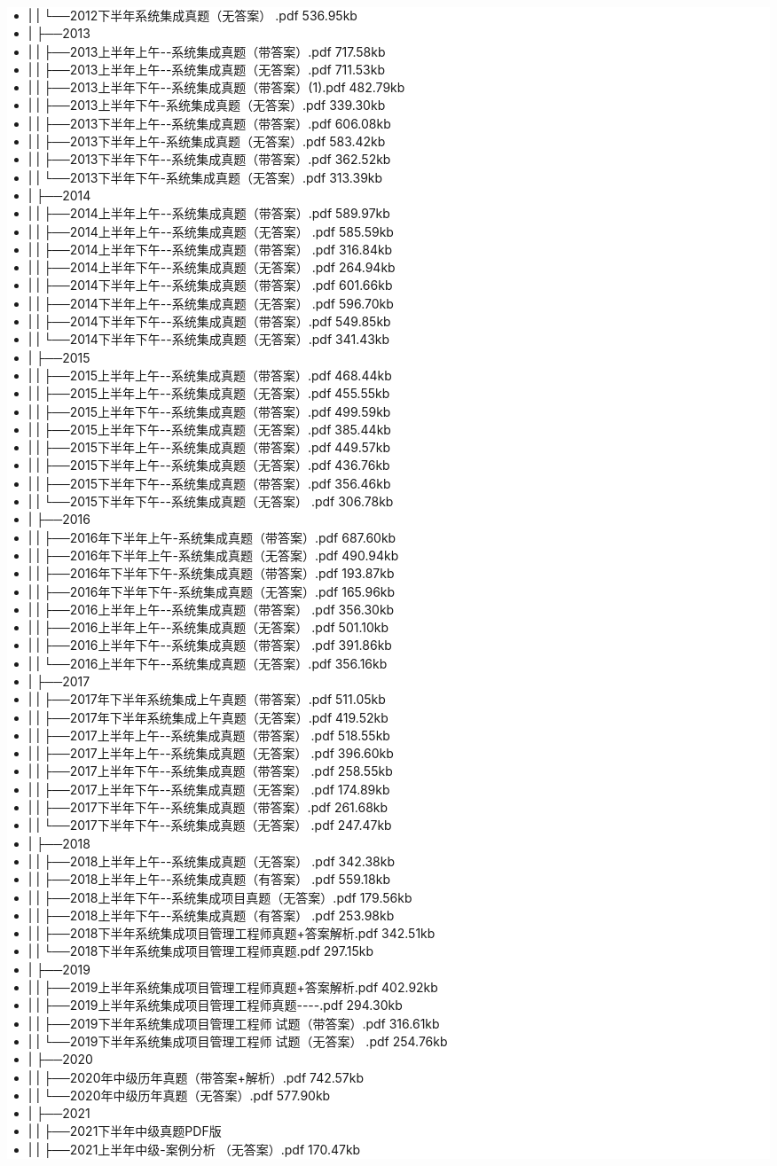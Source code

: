 - |   |   └──2012下半年系统集成真题（无答案） .pdf  536.95kb
- |   ├──2013  
- |   |   ├──2013上半年上午--系统集成真题（带答案）.pdf  717.58kb
- |   |   ├──2013上半年上午--系统集成真题（无答案）.pdf  711.53kb
- |   |   ├──2013上半年下午--系统集成真题（带答案）(1).pdf  482.79kb
- |   |   ├──2013上半年下午-系统集成真题（无答案）.pdf  339.30kb
- |   |   ├──2013下半年上午--系统集成真题（带答案）.pdf  606.08kb
- |   |   ├──2013下半年上午-系统集成真题（无答案）.pdf  583.42kb
- |   |   ├──2013下半年下午--系统集成真题（带答案）.pdf  362.52kb
- |   |   └──2013下半年下午-系统集成真题（无答案）.pdf  313.39kb
- |   ├──2014  
- |   |   ├──2014上半年上午--系统集成真题（带答案）.pdf  589.97kb
- |   |   ├──2014上半年上午--系统集成真题（无答案） .pdf  585.59kb
- |   |   ├──2014上半年下午--系统集成真题（带答案） .pdf  316.84kb
- |   |   ├──2014上半年下午--系统集成真题（无答案） .pdf  264.94kb
- |   |   ├──2014下半年上午--系统集成真题（带答案） .pdf  601.66kb
- |   |   ├──2014下半年上午--系统集成真题（无答案）  .pdf  596.70kb
- |   |   ├──2014下半年下午--系统集成真题（带答案）.pdf  549.85kb
- |   |   └──2014下半年下午--系统集成真题（无答案）.pdf  341.43kb
- |   ├──2015  
- |   |   ├──2015上半年上午--系统集成真题（带答案）.pdf  468.44kb
- |   |   ├──2015上半年上午--系统集成真题（无答案）.pdf  455.55kb
- |   |   ├──2015上半年下午--系统集成真题（带答案）.pdf  499.59kb
- |   |   ├──2015上半年下午--系统集成真题（无答案）.pdf  385.44kb
- |   |   ├──2015下半年上午--系统集成真题（带答案）.pdf  449.57kb
- |   |   ├──2015下半年上午--系统集成真题（无答案）.pdf  436.76kb
- |   |   ├──2015下半年下午--系统集成真题（带答案）.pdf  356.46kb
- |   |   └──2015下半年下午--系统集成真题（无答案） .pdf  306.78kb
- |   ├──2016  
- |   |   ├──2016年下半年上午-系统集成真题（带答案）.pdf  687.60kb
- |   |   ├──2016年下半年上午-系统集成真题（无答案）.pdf  490.94kb
- |   |   ├──2016年下半年下午-系统集成真题（带答案）.pdf  193.87kb
- |   |   ├──2016年下半年下午-系统集成真题（无答案）.pdf  165.96kb
- |   |   ├──2016上半年上午--系统集成真题（带答案） .pdf  356.30kb
- |   |   ├──2016上半年上午--系统集成真题（无答案） .pdf  501.10kb
- |   |   ├──2016上半年下午--系统集成真题（带答案） .pdf  391.86kb
- |   |   └──2016上半年下午--系统集成真题（无答案）.pdf  356.16kb
- |   ├──2017  
- |   |   ├──2017年下半年系统集成上午真题（带答案）.pdf  511.05kb
- |   |   ├──2017年下半年系统集成上午真题（无答案）.pdf  419.52kb
- |   |   ├──2017上半年上午--系统集成真题（带答案） .pdf  518.55kb
- |   |   ├──2017上半年上午--系统集成真题（无答案）  .pdf  396.60kb
- |   |   ├──2017上半年下午--系统集成真题（带答案） .pdf  258.55kb
- |   |   ├──2017上半年下午--系统集成真题（无答案）  .pdf  174.89kb
- |   |   ├──2017下半年下午--系统集成真题（带答案）.pdf  261.68kb
- |   |   └──2017下半年下午--系统集成真题（无答案）  .pdf  247.47kb
- |   ├──2018  
- |   |   ├──2018上半年上午--系统集成真题（无答案）  .pdf  342.38kb
- |   |   ├──2018上半年上午--系统集成真题（有答案） .pdf  559.18kb
- |   |   ├──2018上半年下午--系统集成项目真题（无答案）.pdf  179.56kb
- |   |   ├──2018上半年下午--系统集成真题（有答案） .pdf  253.98kb
- |   |   ├──2018下半年系统集成项目管理工程师真题+答案解析.pdf  342.51kb
- |   |   └──2018下半年系统集成项目管理工程师真题.pdf  297.15kb
- |   ├──2019  
- |   |   ├──2019上半年系统集成项目管理工程师真题+答案解析.pdf  402.92kb
- |   |   ├──2019上半年系统集成项目管理工程师真题----.pdf  294.30kb
- |   |   ├──2019下半年系统集成项目管理工程师  试题（带答案）.pdf  316.61kb
- |   |   └──2019下半年系统集成项目管理工程师  试题（无答案） .pdf  254.76kb
- |   ├──2020  
- |   |   ├──2020年中级历年真题（带答案+解析）.pdf  742.57kb
- |   |   └──2020年中级历年真题（无答案）.pdf  577.90kb
- |   ├──2021  
- |   |   ├──2021下半年中级真题PDF版  
- |   |   ├──2021上半年中级-案例分析 （无答案）.pdf  170.47kb